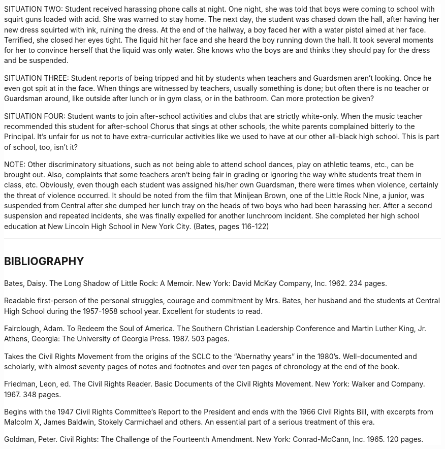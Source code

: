   SITUATION TWO: Student received harassing phone calls at night. One night, she was told that boys were coming to school with squirt guns loaded with acid. She was warned to stay home. The next day, the student was chased down the hall, after having her new dress squirted with ink, ruining the dress. At the end of the hallway, a boy faced her with a water pistol aimed at her face. Terrified, she closed her eyes tight. The liquid hit her face and she heard the boy running down the hall. It took several moments for her to convince herself that the liquid was only water. She knows who the boys are and thinks they should pay for the dress and be suspended.
 </p>
 <p>
  SITUATION THREE: Student reports of being tripped and hit by students when teachers and Guardsmen aren’t looking. Once he even got spit at in the face. When things are witnessed by teachers, usually something is done; but often there is no teacher or Guardsman around, like outside after lunch or in gym class, or in the bathroom. Can more protection be given?
 </p>
 <p>
  SITUATION FOUR: Student wants to join after-school activities and clubs that are strictly white-only. When the music teacher recommended this student for after-school Chorus that sings at other schools, the white parents complained bitterly to the Principal. It’s unfair for us not to have extra-curricular activities like we used to have at our other all-black high school. This is part of school, too, isn’t it?
 </p>
 <p>
  NOTE: Other discriminatory situations, such as not being able to attend school dances, play on athletic teams, etc., can be brought out. Also, complaints that some teachers aren’t being fair in grading or ignoring the way white students treat them in class, etc. Obviously, even though each student was assigned his/her own Guardsman, there were times when violence, certainly the threat of violence occurred. It should be noted from the film that Minijean Brown, one of the Little Rock Nine, a junior, was suspended from Central after she dumped her lunch tray on the heads of two boys who had been harassing her. After a second suspension and repeated incidents, she was finally expelled for another lunchroom incident. She completed her high school education at New Lincoln High School in New York City. (Bates, pages 116-122)
 </p>
<hr/>
 <h2>
  BIBLIOGRAPHY
 </h2>
 Bates, Daisy. The Long Shadow of Little Rock: A Memoir. New York: David McKay Company, Inc. 1962. 234 pages.
 <p>
  Readable first-person of the personal struggles, courage and commitment by Mrs. Bates, her husband and the students at Central High School during the 1957-1958 school year. Excellent for students to read.
 </p>
 <p>
  Fairclough, Adam. To Redeem the Soul of America. The Southern Christian Leadership Conference and Martin Luther King, Jr. Athens, Georgia: The University of Georgia Press. 1987. 503 pages.
 </p>
 <p>
  Takes the Civil Rights Movement from the origins of the SCLC to the “Abernathy years” in the 1980’s. Well-documented and scholarly, with almost seventy pages of notes and footnotes and over ten pages of chronology at the end of the book.
 </p>
 <p>
  Friedman, Leon, ed. The Civil Rights Reader. Basic Documents of the Civil Rights Movement. New York: Walker and Company. 1967. 348 pages.
 </p>
 <p>
  Begins with the 1947 Civil Rights Committee’s Report to the President and ends with the 1966 Civil Rights Bill, with excerpts from Malcolm X, James Baldwin, Stokely Carmichael and others. An essential part of a serious treatment of this era.
 </p>
 <p>
  Goldman, Peter. Civil Rights: The Challenge of the Fourteenth Amendment. New York: Conrad-McCann, Inc. 1965. 120 pages.